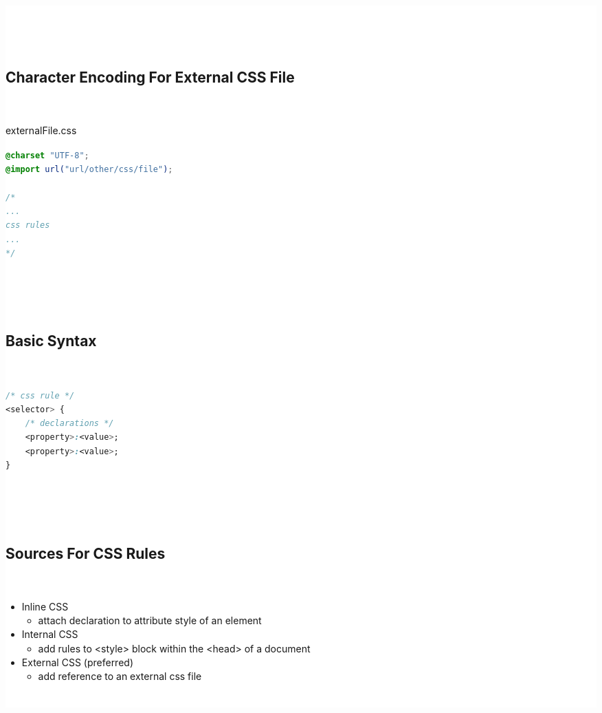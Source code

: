 <br>
<br>
<br>

## **Character Encoding For External CSS File**
<br>

externalFile.css  
```css
@charset "UTF-8";
@import url("url/other/css/file");

/* 
...
css rules 
...
*/

```

<br>
<br>
<br>


## **Basic Syntax**
<br>

```css
/* css rule */
<selector> {
    /* declarations */
    <property>:<value>;
    <property>:<value>;
}
```

<br>
<br>
<br>


## **Sources For CSS Rules**
<br>

* Inline CSS
  * attach declaration to attribute style of an element  
* Internal CSS 
  * add rules to \<style> block within the \<head> of a document 
* External CSS (preferred)
  * add reference to an external css file 

<br>
